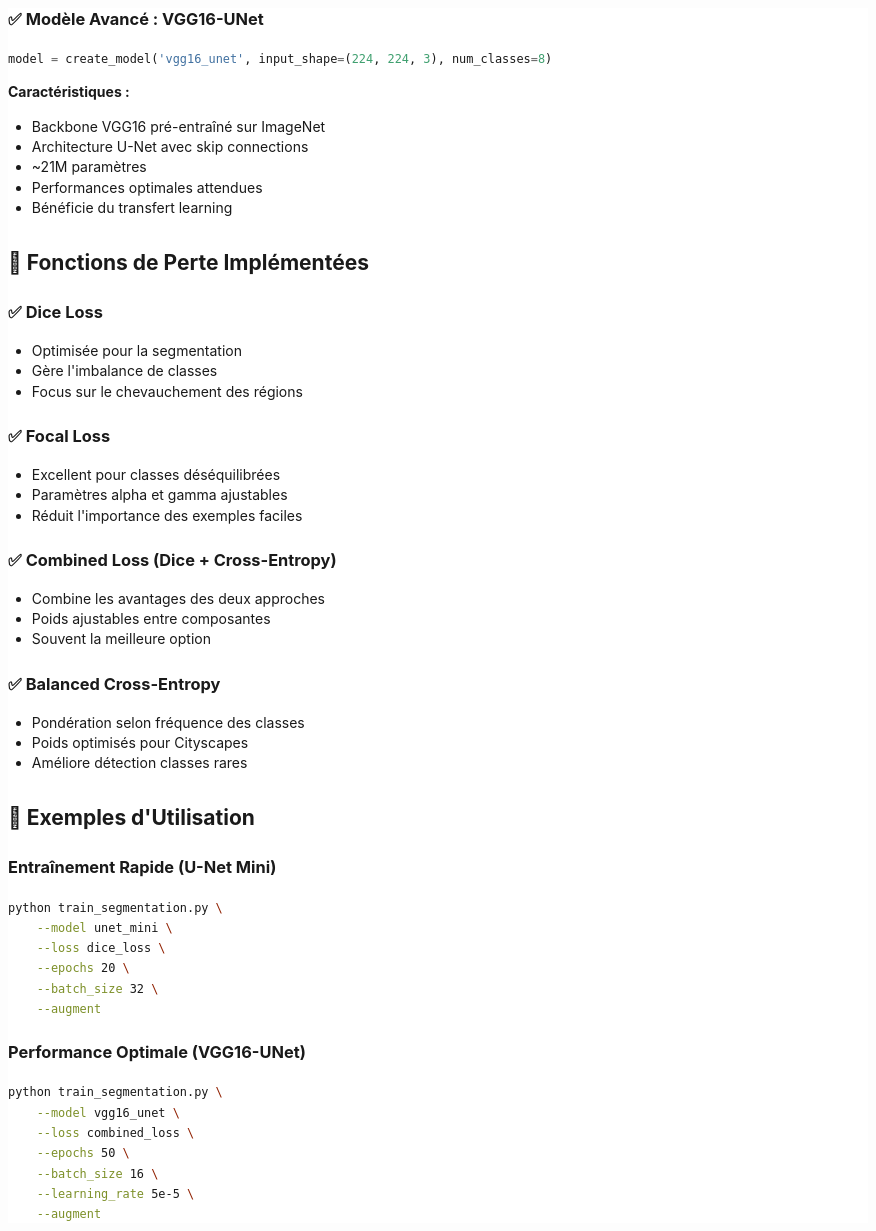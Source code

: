 ### ✅ Modèle Avancé : VGG16-UNet
```python
model = create_model('vgg16_unet', input_shape=(224, 224, 3), num_classes=8)
```
**Caractéristiques :**
- Backbone VGG16 pré-entraîné sur ImageNet
- Architecture U-Net avec skip connections
- ~21M paramètres
- Performances optimales attendues
- Bénéficie du transfert learning

## 🎯 Fonctions de Perte Implémentées

### ✅ Dice Loss
- Optimisée pour la segmentation
- Gère l'imbalance de classes
- Focus sur le chevauchement des régions

### ✅ Focal Loss
- Excellent pour classes déséquilibrées
- Paramètres alpha et gamma ajustables
- Réduit l'importance des exemples faciles

### ✅ Combined Loss (Dice + Cross-Entropy)
- Combine les avantages des deux approches
- Poids ajustables entre composantes
- Souvent la meilleure option

### ✅ Balanced Cross-Entropy
- Pondération selon fréquence des classes
- Poids optimisés pour Cityscapes
- Améliore détection classes rares

## 🚀 Exemples d'Utilisation

### Entraînement Rapide (U-Net Mini)
```bash
python train_segmentation.py \
    --model unet_mini \
    --loss dice_loss \
    --epochs 20 \
    --batch_size 32 \
    --augment
```

### Performance Optimale (VGG16-UNet)
```bash
python train_segmentation.py \
    --model vgg16_unet \
    --loss combined_loss \
    --epochs 50 \
    --batch_size 16 \
    --learning_rate 5e-5 \
    --augment
```
